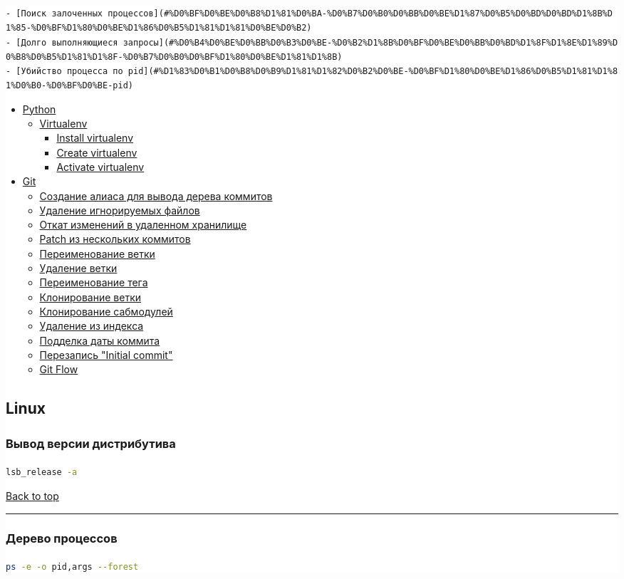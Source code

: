     - [Поиск залоченных процессов](#%D0%BF%D0%BE%D0%B8%D1%81%D0%BA-%D0%B7%D0%B0%D0%BB%D0%BE%D1%87%D0%B5%D0%BD%D0%BD%D1%8B%D1%85-%D0%BF%D1%80%D0%BE%D1%86%D0%B5%D1%81%D1%81%D0%BE%D0%B2)
    - [Долго выполняющиеся запросы](#%D0%B4%D0%BE%D0%BB%D0%B3%D0%BE-%D0%B2%D1%8B%D0%BF%D0%BE%D0%BB%D0%BD%D1%8F%D1%8E%D1%89%D0%B8%D0%B5%D1%81%D1%8F-%D0%B7%D0%B0%D0%BF%D1%80%D0%BE%D1%81%D1%8B)
    - [Убийство процесса по pid](#%D1%83%D0%B1%D0%B8%D0%B9%D1%81%D1%82%D0%B2%D0%BE-%D0%BF%D1%80%D0%BE%D1%86%D0%B5%D1%81%D1%81%D0%B0-%D0%BF%D0%BE-pid)
- [Python](#python)
  - [Virtualenv](#virtualenv)
    - [Install virtualenv](#install-virtualenv)
    - [Create virtualenv](#create-virtualenv)
    - [Activate virtualenv](#activate-virtualenv)
- [Git](#git)
  - [Создание алиаса для вывода дерева коммитов](#%D1%81%D0%BE%D0%B7%D0%B4%D0%B0%D0%BD%D0%B8%D0%B5-%D0%B0%D0%BB%D0%B8%D0%B0%D1%81%D0%B0-%D0%B4%D0%BB%D1%8F-%D0%B2%D1%8B%D0%B2%D0%BE%D0%B4%D0%B0-%D0%B4%D0%B5%D1%80%D0%B5%D0%B2%D0%B0-%D0%BA%D0%BE%D0%BC%D0%BC%D0%B8%D1%82%D0%BE%D0%B2)
  - [Удаление игнорируемых файлов](#%D1%83%D0%B4%D0%B0%D0%BB%D0%B5%D0%BD%D0%B8%D0%B5-%D0%B8%D0%B3%D0%BD%D0%BE%D1%80%D0%B8%D1%80%D1%83%D0%B5%D0%BC%D1%8B%D1%85-%D1%84%D0%B0%D0%B9%D0%BB%D0%BE%D0%B2)
  - [Откат изменений в удаленном хранилище](#%D0%BE%D1%82%D0%BA%D0%B0%D1%82-%D0%B8%D0%B7%D0%BC%D0%B5%D0%BD%D0%B5%D0%BD%D0%B8%D0%B9-%D0%B2-%D1%83%D0%B4%D0%B0%D0%BB%D0%B5%D0%BD%D0%BD%D0%BE%D0%BC-%D1%85%D1%80%D0%B0%D0%BD%D0%B8%D0%BB%D0%B8%D1%89%D0%B5)
  - [Patch из нескольких коммитов](#patch-%D0%B8%D0%B7-%D0%BD%D0%B5%D1%81%D0%BA%D0%BE%D0%BB%D1%8C%D0%BA%D0%B8%D1%85-%D0%BA%D0%BE%D0%BC%D0%BC%D0%B8%D1%82%D0%BE%D0%B2)
  - [Переименование ветки](#%D0%BF%D0%B5%D1%80%D0%B5%D0%B8%D0%BC%D0%B5%D0%BD%D0%BE%D0%B2%D0%B0%D0%BD%D0%B8%D0%B5-%D0%B2%D0%B5%D1%82%D0%BA%D0%B8)
  - [Удаление ветки](#%D1%83%D0%B4%D0%B0%D0%BB%D0%B5%D0%BD%D0%B8%D0%B5-%D0%B2%D0%B5%D1%82%D0%BA%D0%B8)
  - [Переименование тега](#%D0%BF%D0%B5%D1%80%D0%B5%D0%B8%D0%BC%D0%B5%D0%BD%D0%BE%D0%B2%D0%B0%D0%BD%D0%B8%D0%B5-%D1%82%D0%B5%D0%B3%D0%B0)
  - [Клонирование ветки](#%D0%BA%D0%BB%D0%BE%D0%BD%D0%B8%D1%80%D0%BE%D0%B2%D0%B0%D0%BD%D0%B8%D0%B5-%D0%B2%D0%B5%D1%82%D0%BA%D0%B8)
  - [Клонирование сабмодулей](#%D0%BA%D0%BB%D0%BE%D0%BD%D0%B8%D1%80%D0%BE%D0%B2%D0%B0%D0%BD%D0%B8%D0%B5-%D1%81%D0%B0%D0%B1%D0%BC%D0%BE%D0%B4%D1%83%D0%BB%D0%B5%D0%B9)
  - [Удаление из индекса](#%D1%83%D0%B4%D0%B0%D0%BB%D0%B5%D0%BD%D0%B8%D0%B5-%D0%B8%D0%B7-%D0%B8%D0%BD%D0%B4%D0%B5%D0%BA%D1%81%D0%B0)
  - [Подделка даты коммита](#%D0%BF%D0%BE%D0%B4%D0%B4%D0%B5%D0%BB%D0%BA%D0%B0-%D0%B4%D0%B0%D1%82%D1%8B-%D0%BA%D0%BE%D0%BC%D0%BC%D0%B8%D1%82%D0%B0)
  - [Перезапись "Initial commit"](#%D0%BF%D0%B5%D1%80%D0%B5%D0%B7%D0%B0%D0%BF%D0%B8%D1%81%D1%8C-initial-commit)
  - [Git Flow](#git-flow)


## Linux

### Вывод версии дистрибутива
```bash
lsb_release -a
```

[Back to top](#%D1%81%D0%BF%D0%B8%D1%81%D0%BE%D0%BA-%D0%BF%D0%BE%D0%BB%D0%B5%D0%B7%D0%BD%D1%8B%D1%85-%D0%BA%D0%BE%D0%BC%D0%B0%D0%BD%D0%B4)
***
### Дерево процессов
```bash
ps -e -o pid,args --forest
```
